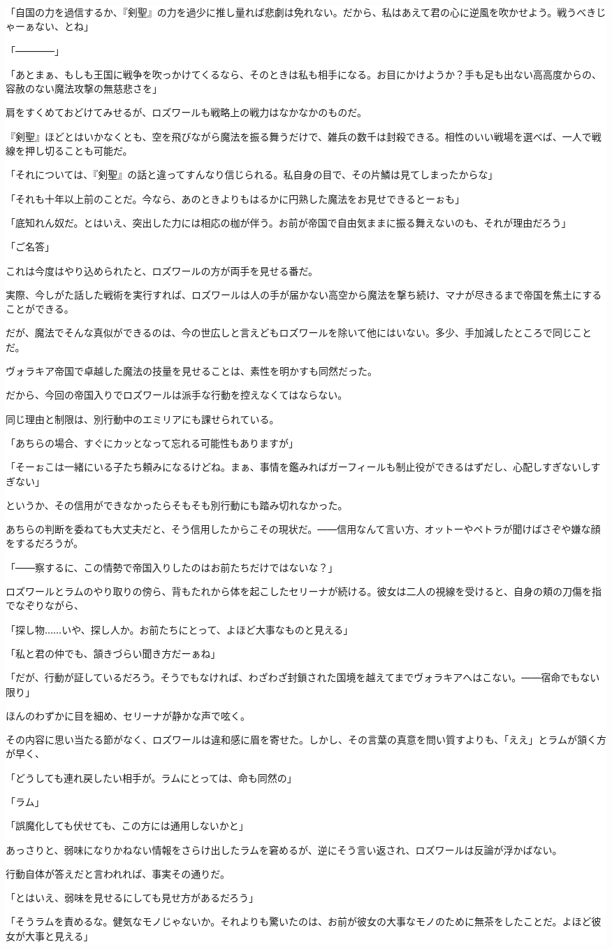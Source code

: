 「自国の力を過信するか、『剣聖』の力を過少に推し量れば悲劇は免れない。だから、私はあえて君の心に逆風を吹かせよう。戦うべきじゃーぁない、とね」

「――――」

「あとまぁ、もしも王国に戦争を吹っかけてくるなら、そのときは私も相手になる。お目にかけようか？手も足も出ない高高度からの、容赦のない魔法攻撃の無慈悲さを」

肩をすくめておどけてみせるが、ロズワールも戦略上の戦力はなかなかのものだ。

『剣聖』ほどとはいかなくとも、空を飛びながら魔法を振る舞うだけで、雑兵の数千は封殺できる。相性のいい戦場を選べば、一人で戦線を押し切ることも可能だ。

「それについては、『剣聖』の話と違ってすんなり信じられる。私自身の目で、その片鱗は見てしまったからな」

「それも十年以上前のことだ。今なら、あのときよりもはるかに円熟した魔法をお見せできるとーぉも」

「底知れん奴だ。とはいえ、突出した力には相応の枷が伴う。お前が帝国で自由気ままに振る舞えないのも、それが理由だろう」

「ご名答」

これは今度はやり込められたと、ロズワールの方が両手を見せる番だ。

実際、今しがた話した戦術を実行すれば、ロズワールは人の手が届かない高空から魔法を撃ち続け、マナが尽きるまで帝国を焦土にすることができる。

だが、魔法でそんな真似ができるのは、今の世広しと言えどもロズワールを除いて他にはいない。多少、手加減したところで同じことだ。

ヴォラキア帝国で卓越した魔法の技量を見せることは、素性を明かすも同然だった。

だから、今回の帝国入りでロズワールは派手な行動を控えなくてはならない。

同じ理由と制限は、別行動中のエミリアにも課せられている。

「あちらの場合、すぐにカッとなって忘れる可能性もありますが」

「そーぉこは一緒にいる子たち頼みになるけどね。まぁ、事情を鑑みればガーフィールも制止役ができるはずだし、心配しすぎないしすぎない」

というか、その信用ができなかったらそもそも別行動にも踏み切れなかった。

あちらの判断を委ねても大丈夫だと、そう信用したからこその現状だ。――信用なんて言い方、オットーやペトラが聞けばさぞや嫌な顔をするだろうが。

「――察するに、この情勢で帝国入りしたのはお前たちだけではないな？」

ロズワールとラムのやり取りの傍ら、背もたれから体を起こしたセリーナが続ける。彼女は二人の視線を受けると、自身の頬の刀傷を指でなぞりながら、

「探し物……いや、探し人か。お前たちにとって、よほど大事なものと見える」

「私と君の仲でも、頷きづらい聞き方だーぁね」

「だが、行動が証しているだろう。そうでもなければ、わざわざ封鎖された国境を越えてまでヴォラキアへはこない。――宿命でもない限り」

ほんのわずかに目を細め、セリーナが静かな声で呟く。

その内容に思い当たる節がなく、ロズワールは違和感に眉を寄せた。しかし、その言葉の真意を問い質すよりも、「ええ」とラムが頷く方が早く、

「どうしても連れ戻したい相手が。ラムにとっては、命も同然の」

「ラム」

「誤魔化しても伏せても、この方には通用しないかと」

あっさりと、弱味になりかねない情報をさらけ出したラムを窘めるが、逆にそう言い返され、ロズワールは反論が浮かばない。

行動自体が答えだと言われれば、事実その通りだ。

「とはいえ、弱味を見せるにしても見せ方があるだろう」

「そうラムを責めるな。健気なモノじゃないか。それよりも驚いたのは、お前が彼女の大事なモノのために無茶をしたことだ。よほど彼女が大事と見える」
